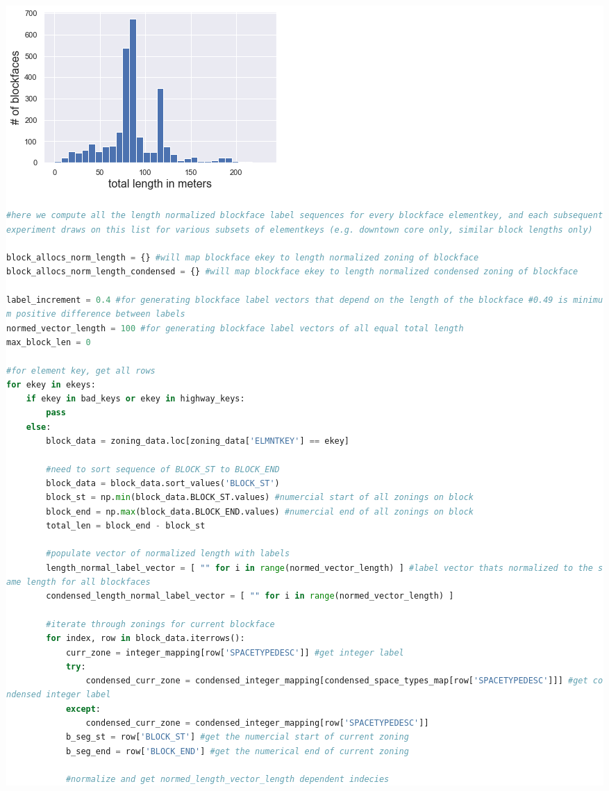 
    
![png](images/notebooks_data/curb_taxonomy/output_10_0.png)
    



```python
#here we compute all the length normalized blockface label sequences for every blockface elementkey, and each subsequent experiment draws on this list for various subsets of elementkeys (e.g. downtown core only, similar block lengths only)

block_allocs_norm_length = {} #will map blockface ekey to length normalized zoning of blockface
block_allocs_norm_length_condensed = {} #will map blockface ekey to length normalized condensed zoning of blockface

label_increment = 0.4 #for generating blockface label vectors that depend on the length of the blockface #0.49 is minimum positive difference between labels
normed_vector_length = 100 #for generating blockface label vectors of all equal total length
max_block_len = 0

#for element key, get all rows
for ekey in ekeys:
    if ekey in bad_keys or ekey in highway_keys:
        pass
    else:
        block_data = zoning_data.loc[zoning_data['ELMNTKEY'] == ekey]

        #need to sort sequence of BLOCK_ST to BLOCK_END
        block_data = block_data.sort_values('BLOCK_ST')
        block_st = np.min(block_data.BLOCK_ST.values) #numercial start of all zonings on block
        block_end = np.max(block_data.BLOCK_END.values) #numercial end of all zonings on block
        total_len = block_end - block_st

        #populate vector of normalized length with labels
        length_normal_label_vector = [ "" for i in range(normed_vector_length) ] #label vector thats normalized to the same length for all blockfaces
        condensed_length_normal_label_vector = [ "" for i in range(normed_vector_length) ]

        #iterate through zonings for current blockface
        for index, row in block_data.iterrows():
            curr_zone = integer_mapping[row['SPACETYPEDESC']] #get integer label
            try:
                condensed_curr_zone = condensed_integer_mapping[condensed_space_types_map[row['SPACETYPEDESC']]] #get condensed integer label
            except:
                condensed_curr_zone = condensed_integer_mapping[row['SPACETYPEDESC']]
            b_seg_st = row['BLOCK_ST'] #get the numercial start of current zoning
            b_seg_end = row['BLOCK_END'] #get the numerical end of current zoning

            #normalize and get normed_length_vector_length dependent indecies
```